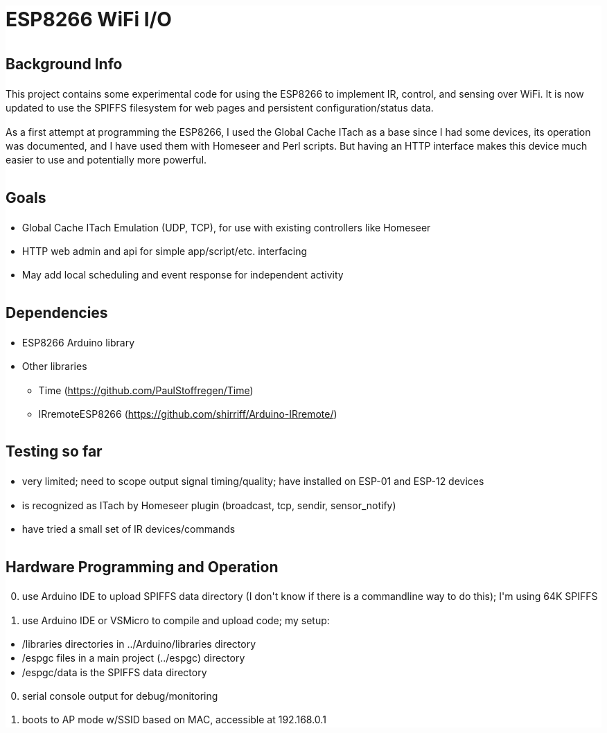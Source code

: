 # ESP8266 WiFi I/O

## Background Info

This project contains some experimental code for using the ESP8266 to implement IR, control, and sensing over WiFi.  It is now updated to use the SPIFFS filesystem for web pages and persistent configuration/status data.

As a first attempt at programming the ESP8266, I used the Global Cache ITach as a base since I had some devices, its operation was documented, and I have used them with Homeseer and Perl scripts.  But having an HTTP interface makes this device much easier to use and potentially more powerful.  

## Goals

* Global Cache ITach Emulation (UDP, TCP), for use with existing controllers like Homeseer

* HTTP web admin and api for simple app/script/etc. interfacing

* May add local scheduling and event response for independent activity

## Dependencies

* ESP8266 Arduino library

* Other libraries

  * Time (https://github.com/PaulStoffregen/Time)
  
  * IRremoteESP8266 (https://github.com/shirriff/Arduino-IRremote/)
  


## Testing so far

* very limited; need to scope output signal timing/quality; have installed on ESP-01 and ESP-12 devices

* is recognized as ITach by Homeseer plugin (broadcast, tcp, sendir, sensor_notify)

* have tried a small set of IR devices/commands

## Hardware Programming and Operation

0. use Arduino IDE to upload SPIFFS data directory (I don't know if there is a commandline way to do this); I'm using 64K SPIFFS

0. use Arduino IDE or VSMicro to compile and upload code; my setup:
  * /libraries directories in ../Arduino/libraries directory
  * /espgc files in a main project (../espgc) directory
  * /espgc/data is the SPIFFS data directory

0. serial console output for debug/monitoring

0. boots to AP mode w/SSID based on MAC, accessible at 192.168.0.1
